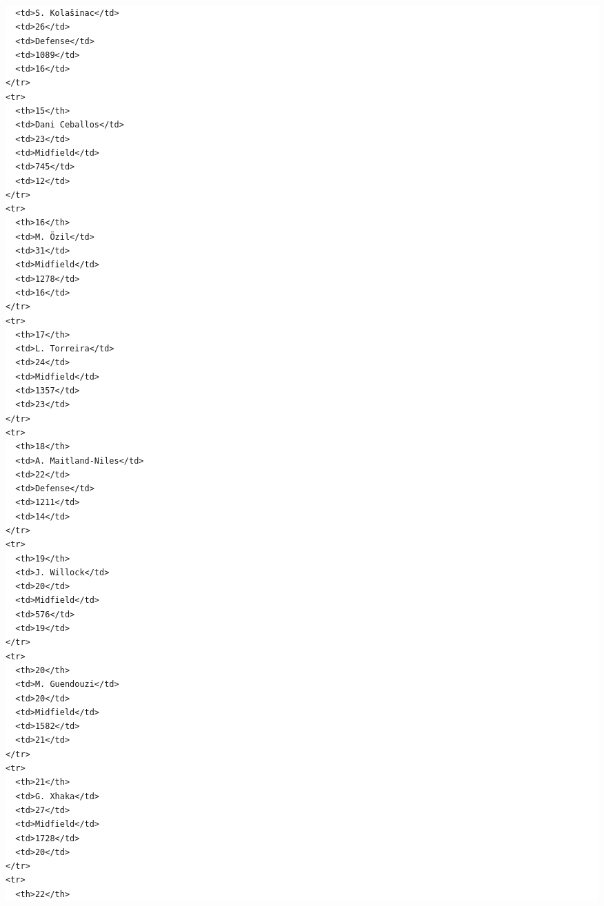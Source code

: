       <td>S. Kolašinac</td>
      <td>26</td>
      <td>Defense</td>
      <td>1089</td>
      <td>16</td>
    </tr>
    <tr>
      <th>15</th>
      <td>Dani Ceballos</td>
      <td>23</td>
      <td>Midfield</td>
      <td>745</td>
      <td>12</td>
    </tr>
    <tr>
      <th>16</th>
      <td>M. Özil</td>
      <td>31</td>
      <td>Midfield</td>
      <td>1278</td>
      <td>16</td>
    </tr>
    <tr>
      <th>17</th>
      <td>L. Torreira</td>
      <td>24</td>
      <td>Midfield</td>
      <td>1357</td>
      <td>23</td>
    </tr>
    <tr>
      <th>18</th>
      <td>A. Maitland-Niles</td>
      <td>22</td>
      <td>Defense</td>
      <td>1211</td>
      <td>14</td>
    </tr>
    <tr>
      <th>19</th>
      <td>J. Willock</td>
      <td>20</td>
      <td>Midfield</td>
      <td>576</td>
      <td>19</td>
    </tr>
    <tr>
      <th>20</th>
      <td>M. Guendouzi</td>
      <td>20</td>
      <td>Midfield</td>
      <td>1582</td>
      <td>21</td>
    </tr>
    <tr>
      <th>21</th>
      <td>G. Xhaka</td>
      <td>27</td>
      <td>Midfield</td>
      <td>1728</td>
      <td>20</td>
    </tr>
    <tr>
      <th>22</th>
